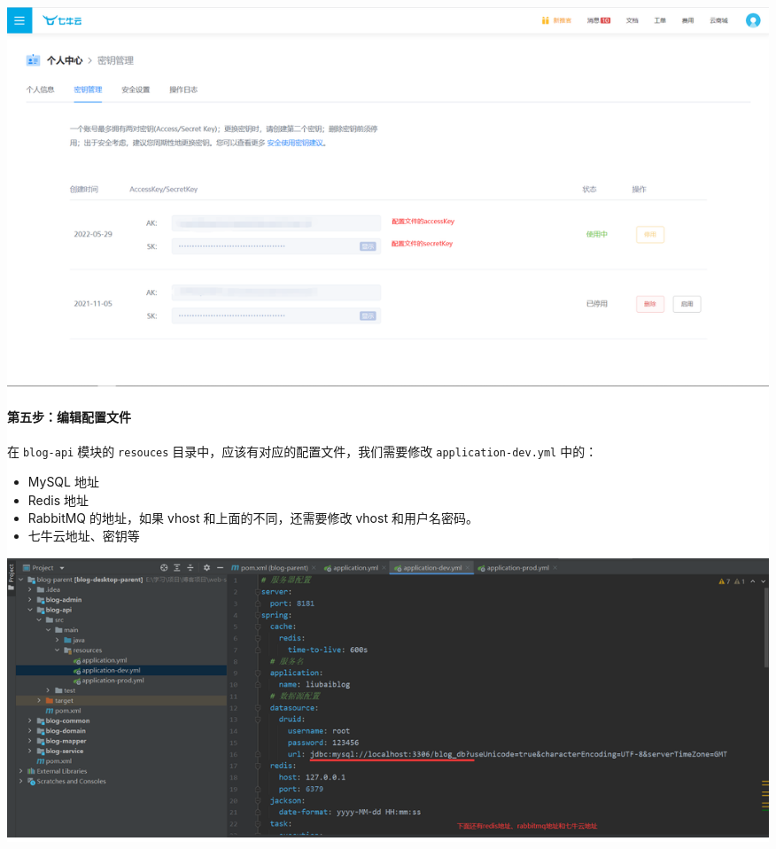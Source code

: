 ![image-20220611220343908](.\img\image-20220611220343908.png)



#### 第五步：编辑配置文件

在 `blog-api` 模块的 `resouces` 目录中，应该有对应的配置文件，我们需要修改 `application-dev.yml` 中的：

- MySQL 地址
- Redis 地址
- RabbitMQ 的地址，如果 vhost 和上面的不同，还需要修改 vhost 和用户名密码。
- 七牛云地址、密钥等

![image-20220611220107772](.\img\image-20220611220107772.png)

